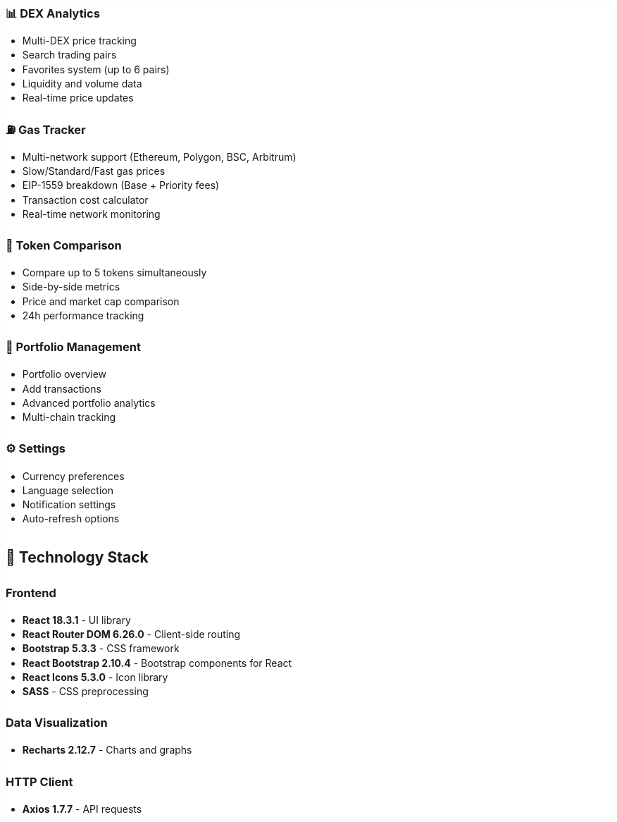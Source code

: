### 📊 DEX Analytics
- Multi-DEX price tracking
- Search trading pairs
- Favorites system (up to 6 pairs)
- Liquidity and volume data
- Real-time price updates

### ⛽ Gas Tracker
- Multi-network support (Ethereum, Polygon, BSC, Arbitrum)
- Slow/Standard/Fast gas prices
- EIP-1559 breakdown (Base + Priority fees)
- Transaction cost calculator
- Real-time network monitoring

### 🔄 Token Comparison
- Compare up to 5 tokens simultaneously
- Side-by-side metrics
- Price and market cap comparison
- 24h performance tracking

### 💼 Portfolio Management
- Portfolio overview
- Add transactions
- Advanced portfolio analytics
- Multi-chain tracking

### ⚙️ Settings
- Currency preferences
- Language selection
- Notification settings
- Auto-refresh options

## 🎨 Technology Stack

### Frontend
- **React 18.3.1** - UI library
- **React Router DOM 6.26.0** - Client-side routing
- **Bootstrap 5.3.3** - CSS framework
- **React Bootstrap 2.10.4** - Bootstrap components for React
- **React Icons 5.3.0** - Icon library
- **SASS** - CSS preprocessing

### Data Visualization
- **Recharts 2.12.7** - Charts and graphs

### HTTP Client
- **Axios 1.7.7** - API requests

